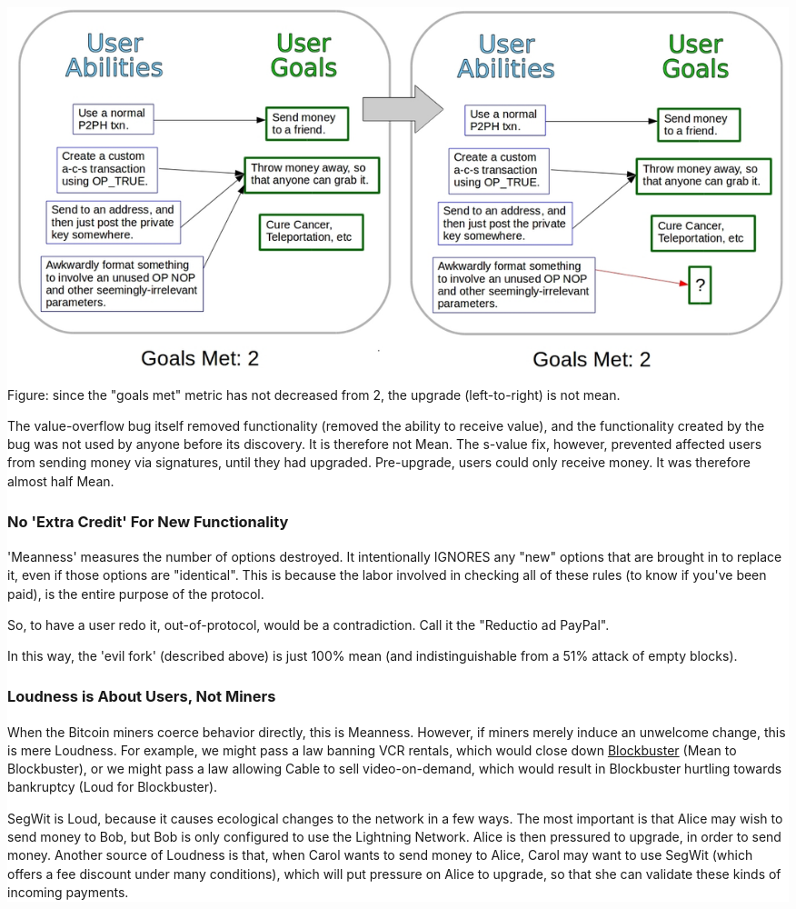 ![meanness](/images/not-mean.jpg)

Figure: since the "goals met" metric has not decreased from 2, the upgrade (left-to-right) is not mean.

The value-overflow bug itself removed functionality (removed the ability to receive value), and the functionality created by the bug was not used by anyone before its discovery. It is therefore not Mean. The s-value fix, however, prevented affected users from sending money via signatures, until they had upgraded. Pre-upgrade, users could only receive money. It was therefore almost half Mean.

### No 'Extra Credit' For New Functionality

'Meanness' measures the number of options destroyed. It intentionally IGNORES any "new" options that are brought in to replace it, even if those options are "identical". This is because the labor involved in checking all of these rules (to know if you've been paid), is the entire purpose of the protocol.

So, to have a user redo it, out-of-protocol, would be a contradiction. Call it the "Reductio ad PayPal".

In this way, the 'evil fork' (described above) is just 100% mean (and indistinguishable from a 51% attack of empty blocks).


### Loudness is About Users, Not Miners

When the Bitcoin miners coerce behavior directly, this is Meanness. However, if miners merely induce an unwelcome change, this is mere Loudness. For example, we might pass a law banning VCR rentals, which would close down [Blockbuster](https://en.wikipedia.org/wiki/Blockbuster_LLC) (Mean to Blockbuster), or we might pass a law allowing Cable to sell video-on-demand, which would result in Blockbuster hurtling towards bankruptcy (Loud for Blockbuster).

SegWit is Loud, because it causes ecological changes to the network in a few ways. The most important is that Alice may wish to send money to Bob, but Bob is only configured to use the Lightning Network. Alice is then pressured to upgrade, in order to send money. Another source of Loudness is that, when Carol wants to send money to Alice, Carol may want to use SegWit (which offers a fee discount under many conditions), which will put pressure on Alice to upgrade, so that she can validate these kinds of incoming payments.
